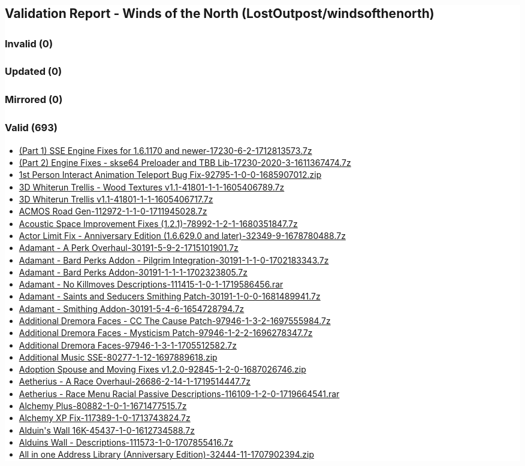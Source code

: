 ## Validation Report - Winds of the North (LostOutpost/windsofthenorth)


### Invalid (0)
### Updated (0)
### Mirrored (0)
### Valid (693)
*  [(Part 1) SSE Engine Fixes for 1.6.1170 and newer-17230-6-2-1712813573.7z](https://www.nexusmods.com/skyrimspecialedition/mods/17230/?tab=files&file_id=489502)
*  [(Part 2) Engine Fixes - skse64 Preloader and TBB Lib-17230-2020-3-1611367474.7z](https://www.nexusmods.com/skyrimspecialedition/mods/17230/?tab=files&file_id=181171)
*  [1st Person Interact Animation Teleport Bug Fix-92795-1-0-0-1685907012.zip](https://www.nexusmods.com/skyrimspecialedition/mods/92795/?tab=files&file_id=395075)
*  [3D Whiterun Trellis - Wood Textures v1.1-41801-1-1-1605406789.7z](https://www.nexusmods.com/skyrimspecialedition/mods/41801/?tab=files&file_id=170136)
*  [3D Whiterun Trellis v1.1-41801-1-1-1605406717.7z](https://www.nexusmods.com/skyrimspecialedition/mods/41801/?tab=files&file_id=170134)
*  [ACMOS Road Gen-112972-1-1-0-1711945028.7z](https://www.nexusmods.com/skyrimspecialedition/mods/112972/?tab=files&file_id=486305)
*  [Acoustic Space Improvement Fixes (1.2.1)-78992-1-2-1-1680351847.7z](https://www.nexusmods.com/skyrimspecialedition/mods/78992/?tab=files&file_id=374006)
*  [Actor Limit Fix - Anniversary Edition (1.6.629.0 and later)-32349-9-1678780488.7z](https://www.nexusmods.com/skyrimspecialedition/mods/32349/?tab=files&file_id=368385)
*  [Adamant - A Perk Overhaul-30191-5-9-2-1715101901.7z](https://www.nexusmods.com/skyrimspecialedition/mods/30191/?tab=files&file_id=498819)
*  [Adamant - Bard Perks Addon - Pilgrim Integration-30191-1-1-0-1702183343.7z](https://www.nexusmods.com/skyrimspecialedition/mods/30191/?tab=files&file_id=450359)
*  [Adamant - Bard Perks Addon-30191-1-1-1-1702323805.7z](https://www.nexusmods.com/skyrimspecialedition/mods/30191/?tab=files&file_id=450975)
*  [Adamant - No Killmoves Descriptions-111415-1-0-1-1719586456.rar](https://www.nexusmods.com/skyrimspecialedition/mods/111415/?tab=files&file_id=515833)
*  [Adamant - Saints and Seducers Smithing Patch-30191-1-0-0-1681489941.7z](https://www.nexusmods.com/skyrimspecialedition/mods/30191/?tab=files&file_id=378226)
*  [Adamant - Smithing Addon-30191-5-4-6-1654728794.7z](https://www.nexusmods.com/skyrimspecialedition/mods/30191/?tab=files&file_id=289816)
*  [Additional Dremora Faces - CC The Cause Patch-97946-1-3-2-1697555984.7z](https://www.nexusmods.com/skyrimspecialedition/mods/97946/?tab=files&file_id=434779)
*  [Additional Dremora Faces - Mysticism Patch-97946-1-2-2-1696278347.7z](https://www.nexusmods.com/skyrimspecialedition/mods/97946/?tab=files&file_id=430737)
*  [Additional Dremora Faces-97946-1-3-1-1705512582.7z](https://www.nexusmods.com/skyrimspecialedition/mods/97946/?tab=files&file_id=462327)
*  [Additional Music SSE-80277-1-12-1697889618.zip](https://www.nexusmods.com/skyrimspecialedition/mods/80277/?tab=files&file_id=435706)
*  [Adoption Spouse and Moving Fixes v1.2.0-92845-1-2-0-1687026746.zip](https://www.nexusmods.com/skyrimspecialedition/mods/92845/?tab=files&file_id=398718)
*  [Aetherius - A Race Overhaul-26686-2-14-1-1719514447.7z](https://www.nexusmods.com/skyrimspecialedition/mods/26686/?tab=files&file_id=515490)
*  [Aetherius - Race Menu Racial Passive Descriptions-116109-1-2-0-1719664541.rar](https://www.nexusmods.com/skyrimspecialedition/mods/116109/?tab=files&file_id=516075)
*  [Alchemy Plus-80882-1-0-1-1671477515.7z](https://www.nexusmods.com/skyrimspecialedition/mods/80882/?tab=files&file_id=341952)
*  [Alchemy XP Fix-117389-1-0-1713743824.7z](https://www.nexusmods.com/skyrimspecialedition/mods/117389/?tab=files&file_id=493497)
*  [Alduin's Wall 16K-45437-1-0-1612734588.7z](https://www.nexusmods.com/skyrimspecialedition/mods/45437/?tab=files&file_id=184631)
*  [Alduins Wall - Descriptions-111573-1-0-1707855416.7z](https://www.nexusmods.com/skyrimspecialedition/mods/111573/?tab=files&file_id=470512)
*  [All in one Address Library (Anniversary Edition)-32444-11-1707902394.zip](https://www.nexusmods.com/skyrimspecialedition/mods/32444/?tab=files&file_id=470707)